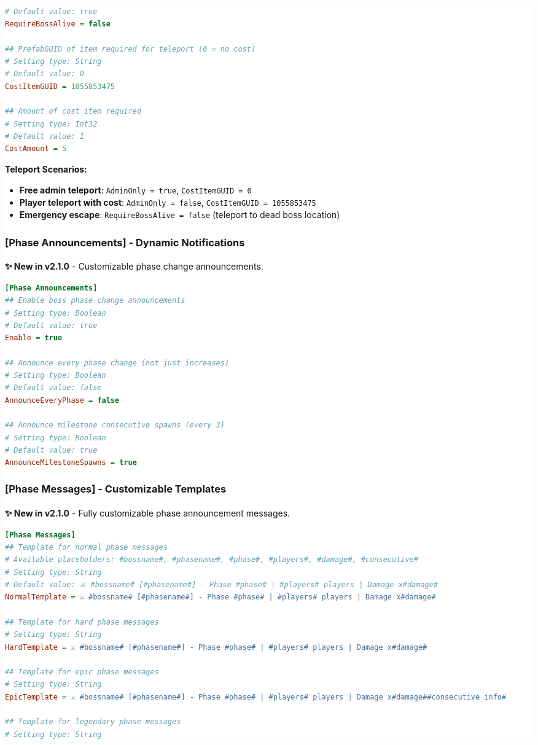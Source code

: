 ```ini
# Default value: true
RequireBossAlive = false

## PrefabGUID of item required for teleport (0 = no cost)
# Setting type: String
# Default value: 0
CostItemGUID = 1055853475

## Amount of cost item required
# Setting type: Int32
# Default value: 1
CostAmount = 5
```

**Teleport Scenarios:**
- **Free admin teleport**: `AdminOnly = true`, `CostItemGUID = 0`
- **Player teleport with cost**: `AdminOnly = false`, `CostItemGUID = 1055853475`
- **Emergency escape**: `RequireBossAlive = false` (teleport to dead boss location)

### [Phase Announcements] - Dynamic Notifications

**✨ New in v2.1.0** - Customizable phase change announcements.

```ini
[Phase Announcements]
## Enable boss phase change announcements
# Setting type: Boolean
# Default value: true
Enable = true

## Announce every phase change (not just increases)
# Setting type: Boolean
# Default value: false
AnnounceEveryPhase = false

## Announce milestone consecutive spawns (every 3)
# Setting type: Boolean
# Default value: true
AnnounceMilestoneSpawns = true
```

### [Phase Messages] - Customizable Templates

**✨ New in v2.1.0** - Fully customizable phase announcement messages.

```ini
[Phase Messages]
## Template for normal phase messages
# Available placeholders: #bossname#, #phasename#, #phase#, #players#, #damage#, #consecutive#
# Setting type: String
# Default value: ⚔️ #bossname# [#phasename#] - Phase #phase# | #players# players | Damage x#damage#
NormalTemplate = ⚔️ #bossname# [#phasename#] - Phase #phase# | #players# players | Damage x#damage#

## Template for hard phase messages
# Setting type: String
HardTemplate = ⚔️ #bossname# [#phasename#] - Phase #phase# | #players# players | Damage x#damage#

## Template for epic phase messages
# Setting type: String
EpicTemplate = ⚔️ #bossname# [#phasename#] - Phase #phase# | #players# players | Damage x#damage##consecutive_info#

## Template for legendary phase messages
# Setting type: String
```